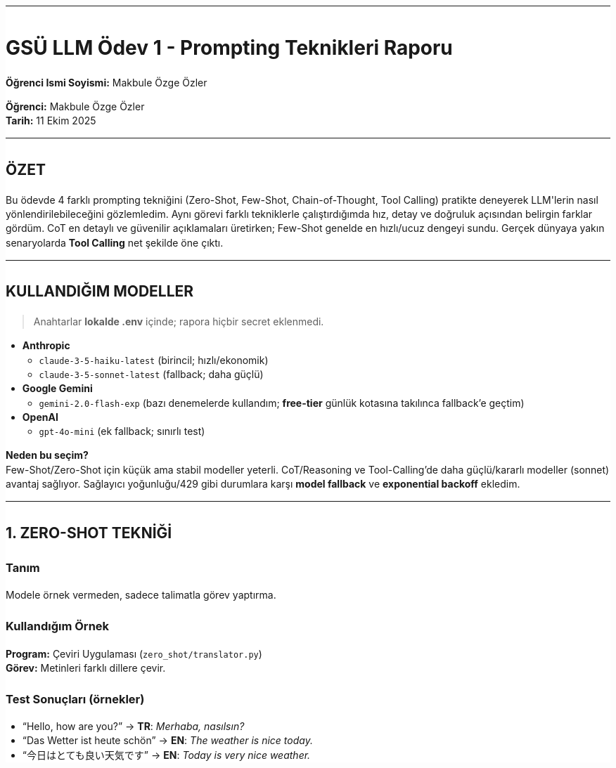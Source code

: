
-----------------------

# GSÜ LLM Ödev 1 - Prompting Teknikleri Raporu

**Öğrenci Ismi Soyismi:** Makbule Özge Özler

**Öğrenci:** Makbule Özge Özler  
**Tarih:** 11 Ekim 2025

---

## ÖZET

Bu ödevde 4 farklı prompting tekniğini (Zero-Shot, Few-Shot, Chain-of-Thought, Tool Calling) pratikte deneyerek LLM'lerin nasıl yönlendirilebileceğini gözlemledim. Aynı görevi farklı tekniklerle çalıştırdığımda hız, detay ve doğruluk açısından belirgin farklar gördüm. CoT en detaylı ve güvenilir açıklamaları üretirken; Few-Shot genelde en hızlı/ucuz dengeyi sundu. Gerçek dünyaya yakın senaryolarda **Tool Calling** net şekilde öne çıktı.

---

## KULLANDIĞIM MODELLER

> Anahtarlar **lokalde .env** içinde; rapora hiçbir secret eklenmedi.

- **Anthropic**
  - `claude-3-5-haiku-latest` (birincil; hızlı/ekonomik)
  - `claude-3-5-sonnet-latest` (fallback; daha güçlü)
- **Google Gemini**
  - `gemini-2.0-flash-exp` (bazı denemelerde kullandım; **free-tier** günlük kotasına takılınca fallback’e geçtim)
- **OpenAI**
  - `gpt-4o-mini` (ek fallback; sınırlı test)

**Neden bu seçim?**  
Few-Shot/Zero-Shot için küçük ama stabil modeller yeterli. CoT/Reasoning ve Tool-Calling’de daha güçlü/kararlı modeller (sonnet) avantaj sağlıyor. Sağlayıcı yoğunluğu/429 gibi durumlara karşı **model fallback** ve **exponential backoff** ekledim.

---

## 1. ZERO-SHOT TEKNİĞİ

### Tanım
Modele örnek vermeden, sadece talimatla görev yaptırma.

### Kullandığım Örnek
**Program:** Çeviri Uygulaması (`zero_shot/translator.py`)  
**Görev:** Metinleri farklı dillere çevir.

### Test Sonuçları (örnekler)
- “Hello, how are you?” → **TR**: *Merhaba, nasılsın?*
- “Das Wetter ist heute schön” → **EN**: *The weather is nice today.*
- “今日はとても良い天気です” → **EN**: *Today is very nice weather.*
